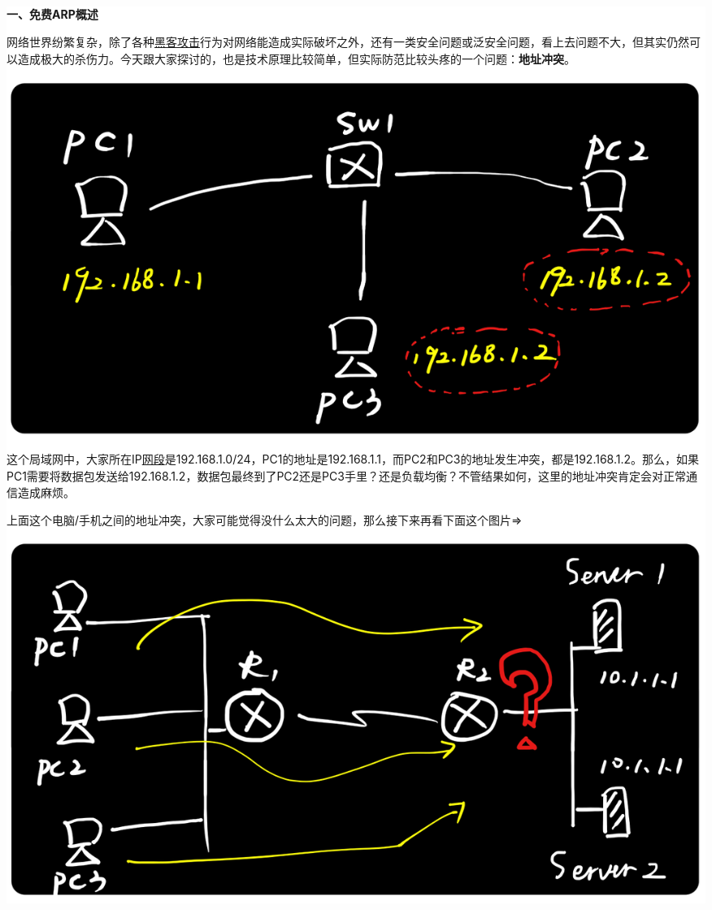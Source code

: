 **一、免费ARP概述**

网络世界纷繁复杂，除了各种[黑客攻击](https://so.csdn.net/so/search?q=%E9%BB%91%E5%AE%A2%E6%94%BB%E5%87%BB&spm=1001.2101.3001.7020)行为对网络能造成实际破坏之外，还有一类安全问题或泛安全问题，看上去问题不大，但其实仍然可以造成极大的杀伤力。今天跟大家探讨的，也是技术原理比较简单，但实际防范比较头疼的一个问题：**地址冲突**。

![](res/01.免费ARP协议/d881388fb8331ae607e980a92181ebf8.png)

这个局域网中，大家所在IP[网段](https://so.csdn.net/so/search?q=%E7%BD%91%E6%AE%B5&spm=1001.2101.3001.7020)是192.168.1.0/24，PC1的地址是192.168.1.1，而PC2和PC3的地址发生冲突，都是192.168.1.2。那么，如果PC1需要将数据包发送给192.168.1.2，数据包最终到了PC2还是PC3手里？还是负载均衡？不管结果如何，这里的地址冲突肯定会对正常通信造成麻烦。

上面这个电脑/手机之间的地址冲突，大家可能觉得没什么太大的问题，那么接下来再看下面这个图片=>

![](res/01.免费ARP协议/ff749c3d82ac669487c44b2bcb81dd98.png)
